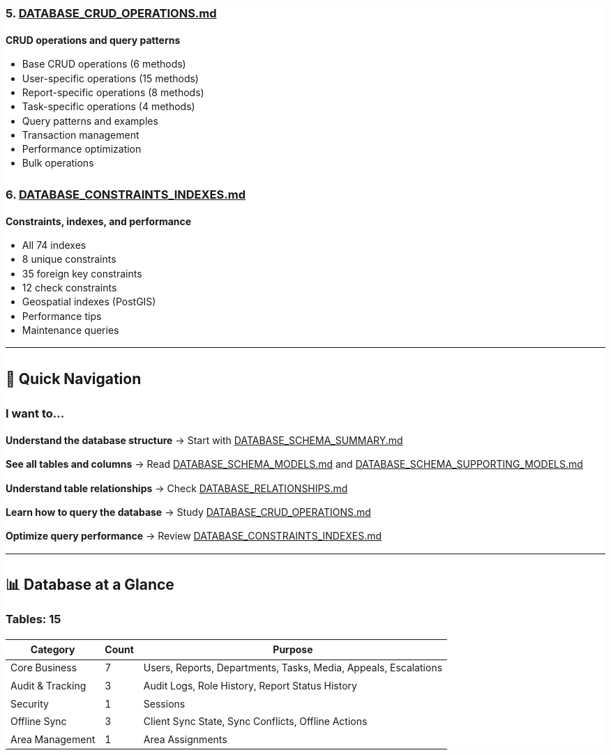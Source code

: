 ### 5. [DATABASE_CRUD_OPERATIONS.md](./DATABASE_CRUD_OPERATIONS.md)
**CRUD operations and query patterns**
- Base CRUD operations (6 methods)
- User-specific operations (15 methods)
- Report-specific operations (8 methods)
- Task-specific operations (4 methods)
- Query patterns and examples
- Transaction management
- Performance optimization
- Bulk operations

### 6. [DATABASE_CONSTRAINTS_INDEXES.md](./DATABASE_CONSTRAINTS_INDEXES.md)
**Constraints, indexes, and performance**
- All 74 indexes
- 8 unique constraints
- 35 foreign key constraints
- 12 check constraints
- Geospatial indexes (PostGIS)
- Performance tips
- Maintenance queries

---

## 🎯 Quick Navigation

### I want to...

**Understand the database structure**
→ Start with [DATABASE_SCHEMA_SUMMARY.md](./DATABASE_SCHEMA_SUMMARY.md)

**See all tables and columns**
→ Read [DATABASE_SCHEMA_MODELS.md](./DATABASE_SCHEMA_MODELS.md) and [DATABASE_SCHEMA_SUPPORTING_MODELS.md](./DATABASE_SCHEMA_SUPPORTING_MODELS.md)

**Understand table relationships**
→ Check [DATABASE_RELATIONSHIPS.md](./DATABASE_RELATIONSHIPS.md)

**Learn how to query the database**
→ Study [DATABASE_CRUD_OPERATIONS.md](./DATABASE_CRUD_OPERATIONS.md)

**Optimize query performance**
→ Review [DATABASE_CONSTRAINTS_INDEXES.md](./DATABASE_CONSTRAINTS_INDEXES.md)

---

## 📊 Database at a Glance

### Tables: 15

| Category | Count | Purpose |
|----------|-------|---------|
| Core Business | 7 | Users, Reports, Departments, Tasks, Media, Appeals, Escalations |
| Audit & Tracking | 3 | Audit Logs, Role History, Report Status History |
| Security | 1 | Sessions |
| Offline Sync | 3 | Client Sync State, Sync Conflicts, Offline Actions |
| Area Management | 1 | Area Assignments |
